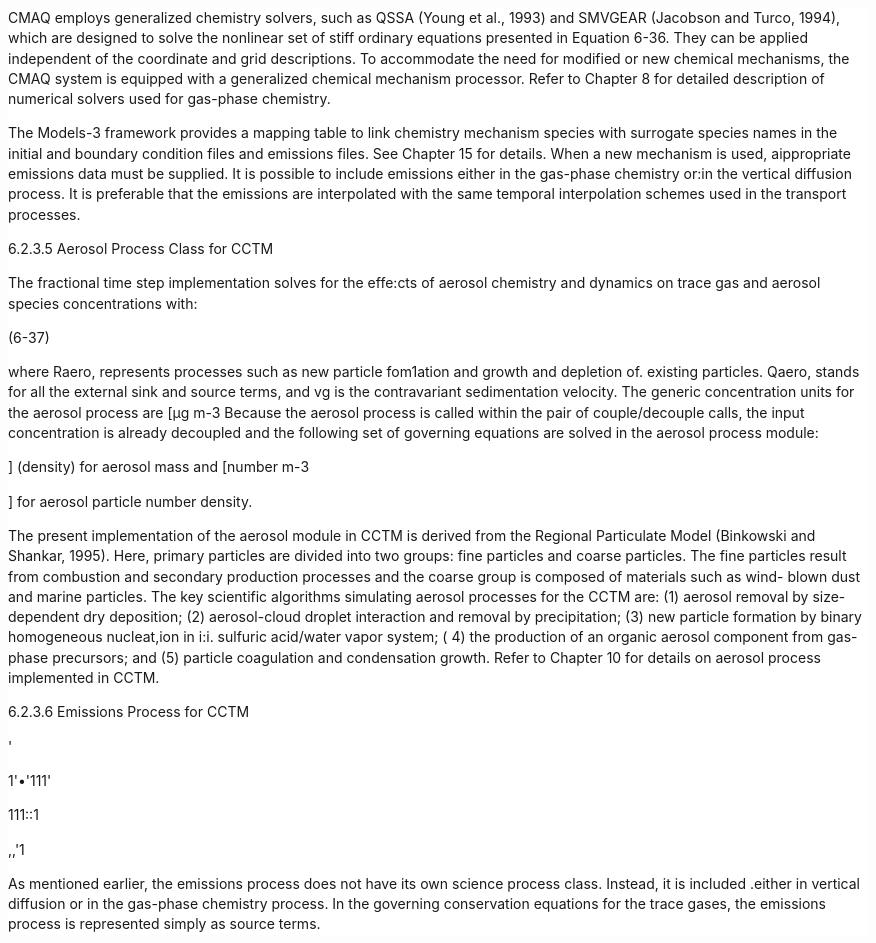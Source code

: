 CMAQ employs generalized chemistry solvers, such as QSSA (Young et al.,  1993) and 
SMVGEAR (Jacobson and Turco, 1994), which are designed to solve the nonlinear set of stiff 
ordinary equations presented in Equation 6-36.  They can be applied independent of the 
coordinate and grid descriptions.  To accommodate the need for modified or new chemical 
mechanisms, the CMAQ system is equipped with a generalized chemical mechanism processor. 
Refer to Chapter 8 for detailed description of numerical solvers used for gas-phase chemistry. 

The Models-3 framework provides a mapping table to link chemistry mechanism species with 
surrogate species names in the initial and boundary condition files and emissions files.  See 
Chapter 15 for details.  When a new mechanism is used, aippropriate emissions data must be 
supplied.  It is possible to include emissions either in the gas-phase chemistry or:in the vertical 
diffusion process.  It is preferable that the emissions are interpolated with the same temporal 
interpolation schemes used in the transport processes. 

6.2.3.5 Aerosol Process Class for CCTM 

The fractional time step implementation solves for the effe:cts of aerosol chemistry and dynamics 
on trace gas and aerosol species concentrations with: 

(6-37) 

where  Raero, represents processes such as new particle fom1ation and growth and depletion of. 
existing particles.  Qaero,  stands for all the external sink and source terms, and vg  is the 
contravariant sedimentation velocity.  The generic concentration units for the aerosol process are 
[µg  m-3
Because the aerosol process is called within the pair of couple/decouple calls, the input 
concentration is already decoupled and the following set of governing equations are solved in the 
aerosol process module: 

]  (density) for aerosol mass and [number  m-3

]  for aerosol particle number density. 

The present implementation of the aerosol module in CCTM is derived from the Regional 
Particulate Model (Binkowski and Shankar, 1995).  Here, primary particles are divided into two 
groups: fine particles and coarse particles.  The fine particles result from combustion and 
secondary production processes and the coarse group is composed of materials such as wind-
blown dust and marine particles.  The key scientific algorithms simulating aerosol processes for 
the CCTM are: (1) aerosol removal by size-dependent dry deposition; (2) aerosol-cloud droplet 
interaction and removal by precipitation; (3) new particle formation by binary homogeneous 
nucleat,ion in i:i. sulfuric acid/water vapor system; ( 4) the production of an organic aerosol 
component from gas-phase precursors; and (5) particle coagulation and condensation growth. 
Refer to Chapter 10 for details on aerosol process implemented in CCTM. 

6.2.3.6 Emissions Process for CCTM 

' 

1'•'111'

111::1 

,,'1

As mentioned earlier, the emissions process does not have its own science process class.  Instead, 
it is included .either in vertical diffusion or in the gas-phase chemistry process.  In the governing 
conservation equations for the trace gases, the emissions process is represented simply as source 
terms. 
